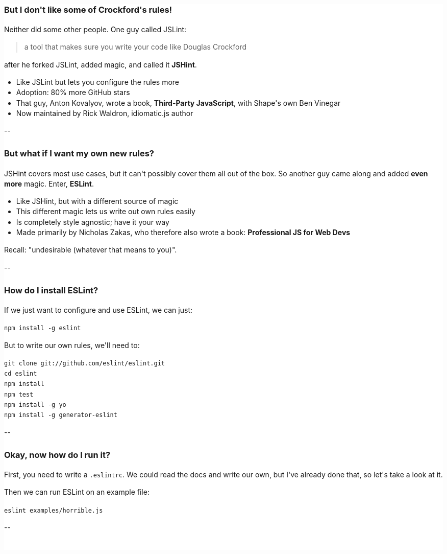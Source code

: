 ### But I don't like some of Crockford's rules!

Neither did some other people. One guy called JSLint:
> a tool that makes sure you write your code like Douglas Crockford

after he forked JSLint, added magic, and called it **JSHint**.

* Like JSLint but lets you configure the rules more
* Adoption: 80% more GitHub stars
* That guy, Anton Kovalyov, wrote a book, **Third-Party JavaScript**, with Shape's own Ben Vinegar
* Now maintained by Rick Waldron, idiomatic.js author

--

### But what if I want my own new rules?

JSHint covers most use cases, but it can't possibly cover them all out of the box. So another guy came along and added **even more** magic. Enter, **ESLint**.

* Like JSHint, but with a different source of magic
* This different magic lets us write out own rules easily
* Is completely style agnostic; have it your way
* Made primarily by Nicholas Zakas, who therefore also wrote a book: **Professional JS for Web Devs**

Recall: "undesirable (whatever that means to you)".

--

### How do I install ESLint?

If we just want to configure and use ESLint, we can just:

    npm install -g eslint

But to write our own rules, we'll need to:

    git clone git://github.com/eslint/eslint.git
    cd eslint
    npm install
    npm test
    npm install -g yo
    npm install -g generator-eslint

--

### Okay, now how do I run it?

First, you need to write a `.eslintrc`. We could read the docs and write our own, but I've already done that, so let's take a look at it.

Then we can run ESLint on an example file:

    eslint examples/horrible.js

--

&nbsp;
